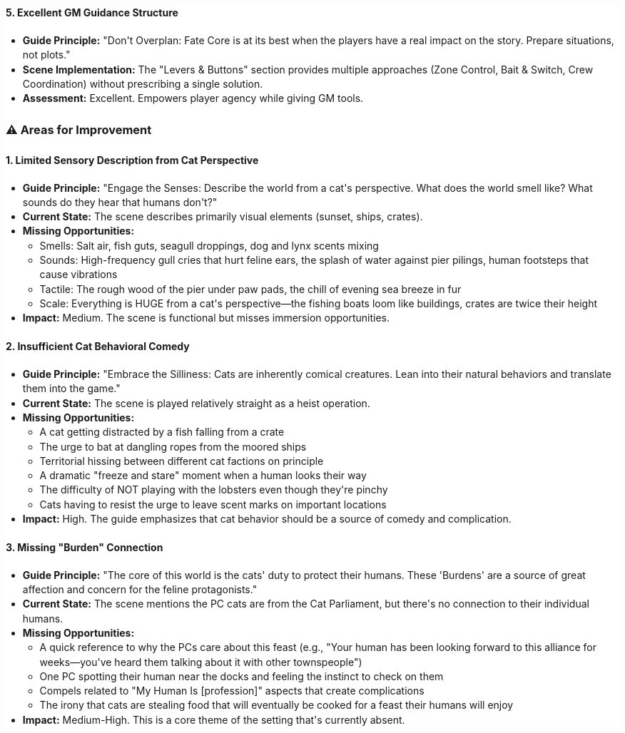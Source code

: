 #### **5. Excellent GM Guidance Structure**
- **Guide Principle:** "Don't Overplan: Fate Core is at its best when the players have a real impact on the story. Prepare situations, not plots."
- **Scene Implementation:** The "Levers & Buttons" section provides multiple approaches (Zone Control, Bait & Switch, Crew Coordination) without prescribing a single solution.
- **Assessment:** Excellent. Empowers player agency while giving GM tools.

### ⚠️ Areas for Improvement

#### **1. Limited Sensory Description from Cat Perspective**
- **Guide Principle:** "Engage the Senses: Describe the world from a cat's perspective. What does the world smell like? What sounds do they hear that humans don't?"
- **Current State:** The scene describes primarily visual elements (sunset, ships, crates). 
- **Missing Opportunities:**
  - Smells: Salt air, fish guts, seagull droppings, dog and lynx scents mixing
  - Sounds: High-frequency gull cries that hurt feline ears, the splash of water against pier pilings, human footsteps that cause vibrations
  - Tactile: The rough wood of the pier under paw pads, the chill of evening sea breeze in fur
  - Scale: Everything is HUGE from a cat's perspective—the fishing boats loom like buildings, crates are twice their height
- **Impact:** Medium. The scene is functional but misses immersion opportunities.

#### **2. Insufficient Cat Behavioral Comedy**
- **Guide Principle:** "Embrace the Silliness: Cats are inherently comical creatures. Lean into their natural behaviors and translate them into the game."
- **Current State:** The scene is played relatively straight as a heist operation.
- **Missing Opportunities:**
  - A cat getting distracted by a fish falling from a crate
  - The urge to bat at dangling ropes from the moored ships
  - Territorial hissing between different cat factions on principle
  - A dramatic "freeze and stare" moment when a human looks their way
  - The difficulty of NOT playing with the lobsters even though they're pinchy
  - Cats having to resist the urge to leave scent marks on important locations
- **Impact:** High. The guide emphasizes that cat behavior should be a source of comedy and complication.

#### **3. Missing "Burden" Connection**
- **Guide Principle:** "The core of this world is the cats' duty to protect their humans. These 'Burdens' are a source of great affection and concern for the feline protagonists."
- **Current State:** The scene mentions the PC cats are from the Cat Parliament, but there's no connection to their individual humans.
- **Missing Opportunities:**
  - A quick reference to why the PCs care about this feast (e.g., "Your human has been looking forward to this alliance for weeks—you've heard them talking about it with other townspeople")
  - One PC spotting their human near the docks and feeling the instinct to check on them
  - Compels related to "My Human Is [profession]" aspects that create complications
  - The irony that cats are stealing food that will eventually be cooked for a feast their humans will enjoy
- **Impact:** Medium-High. This is a core theme of the setting that's currently absent.

